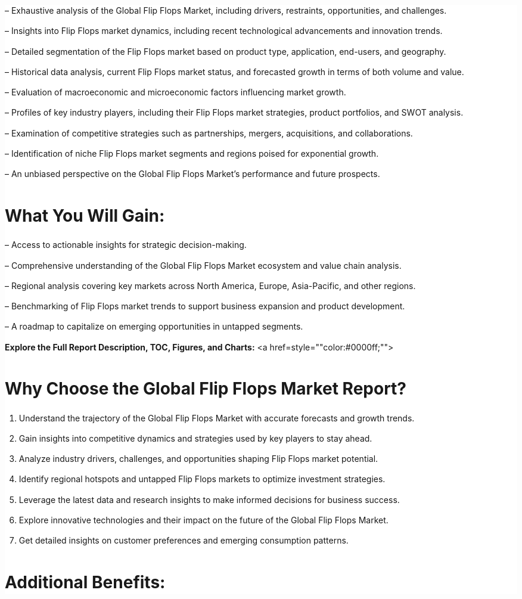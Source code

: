 – Exhaustive analysis of the Global Flip Flops Market, including drivers, restraints, opportunities, and challenges.

– Insights into Flip Flops market dynamics, including recent technological advancements and innovation trends.

– Detailed segmentation of the Flip Flops market based on product type, application, end-users, and geography.

– Historical data analysis, current Flip Flops market status, and forecasted growth in terms of both volume and value.

– Evaluation of macroeconomic and microeconomic factors influencing market growth.

– Profiles of key industry players, including their Flip Flops market strategies, product portfolios, and SWOT analysis.

– Examination of competitive strategies such as partnerships, mergers, acquisitions, and collaborations.

– Identification of niche Flip Flops market segments and regions poised for exponential growth.

– An unbiased perspective on the Global Flip Flops Market’s performance and future prospects.

# <strong>What You Will Gain:</strong>

– Access to actionable insights for strategic decision-making.

– Comprehensive understanding of the Global Flip Flops Market ecosystem and value chain analysis.

– Regional analysis covering key markets across North America, Europe, Asia-Pacific, and other regions.

– Benchmarking of Flip Flops market trends to support business expansion and product development.

– A roadmap to capitalize on emerging opportunities in untapped segments.

<strong>Explore the Full Report Description, TOC, Figures, and Charts:</strong>
<a href=style=""color:#0000ff;""></a>

# <strong>Why Choose the Global Flip Flops Market Report?</strong>

1. Understand the trajectory of the Global Flip Flops Market with accurate forecasts and growth trends.

2. Gain insights into competitive dynamics and strategies used by key players to stay ahead.

3. Analyze industry drivers, challenges, and opportunities shaping Flip Flops market potential.

4. Identify regional hotspots and untapped Flip Flops markets to optimize investment strategies.

5. Leverage the latest data and research insights to make informed decisions for business success.

6. Explore innovative technologies and their impact on the future of the Global Flip Flops Market.

7. Get detailed insights on customer preferences and emerging consumption patterns.

# <strong>Additional Benefits:</strong>

